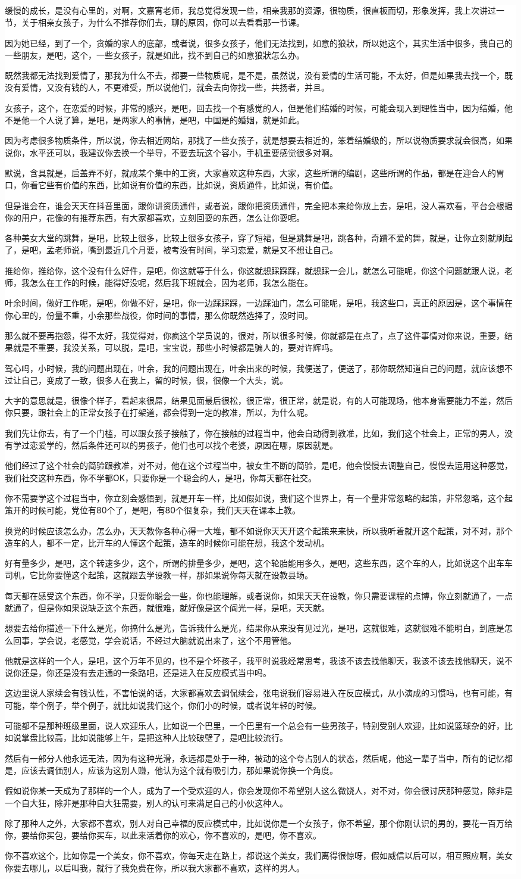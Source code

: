 缓慢的成长，是没有心里的，对啊，文嘉宵老师，我总觉得发现一些，相亲我那的资源，很物质，很直板而切，形象发挥，我上次讲过一节，关于相亲女孩子，为什么不推荐你们去，聊的原因，你可以去看看那一节课。

因为她已经，到了一个，贪婚的家人的底部，或者说，很多女孩子，他们无法找到，如意的狼狀，所以她这个，其实生活中很多，我自己的一些朋友，是吧，这个，一些女孩子，就是如此，找不到自己的如意狼狀怎么办。

既然我都无法找到爱情了，那我为什么不去，都要一些物质呢，是不是，虽然说，没有爱情的生活可能，不太好，但是如果我去找一个，既没有爱情，又没有钱的人，不更难受，所以说他们，就会去向你找一些，共扬者，并且。

女孩子，这个，在恋爱的时候，非常的感兴，是吧，回去找一个有感觉的人，但是他们结婚的时候，可能会现入到理性当中，因为结婚，他不是他一个人说了算，是吧，是两家人的事情，是吧，中国是的婚姻，就是如此。

因为考虑很多物质条件，所以说，你去相近网站，那找了一些女孩子，就是想要去相近的，笨着结婚级的，所以说物质要求就会很高，如果说你，水平还可以，我建议你去换一个举导，不要去玩这个容小，手机重要感觉很多对啊。

默说，含具就是，启盖弄不好，就成某个集中的工资，大家喜欢这种东西，大家，这些所谓的编剧，这些所谓的作品，都是在迎合人的胃口，你看它些有价值的东西，比如说有价值的东西，比如说，资质通件，比如说，有价值。

但是谁会在，谁会天天在抖音里面，跟你讲资质通件，或者说，跟你把资质通件，完全把本来给你放上去，是吧，没人喜欢看，平台会根据你的用户，花像的有推荐东西，有大家都喜欢，立刻回耍的东西，怎么让你耍呢。

各种美女大堂的跳舞，是吧，比较上很多，比较上很多女孩子，穿了短裙，但是跳舞是吧，跳各种，奇蹟不爱的舞，就是，让你立刻就刷起了，是吧，孟老师说，嘴到最近几个月要，被考没有时间，学习恋爱，就是又不想让自己。

推给你，推给你，这个没有什么好件，是吧，你这就等于什么，你这就想踩踩踩，就想踩一会儿，就怎么可能呢，你这个问题就跟人说，老师，我怎么在工作的时候，能得好没呢，然后我下班就会，因为老师，我怎么能在。

叶余时间，做好工作呢，是吧，你做不好，是吧，你一边踩踩踩，一边踩油门，怎么可能呢，是吧，我这些口，真正的原因是，这个事情在你心里的，份量不重，小余那些战役，你时间的事情，那么你既然选择了，没时间。

那么就不要再抱怨，得不太好，我觉得对，你疯这个学员说的，很对，所以很多时候，你就都是在点了，点了这件事情对你来说，重要，结果就是不重要，我没关系，可以脱，是吧，宝宝说，那些小时候都是骗人的，要对许辉吗。

驾心吗，小时候，我的问题出现在，叶余，我的问题出现在，叶余出来的时候，我便送了，便送了，那你既然知道自己的问题，就应该想不过让自己，变成了一致，很多人在我上，留的时候，很，很像一个大头，说。

大字的意思就是，很像个样子，看起来很屌，结果见面最后很松，很正常，很正常，就是说，有的人可能现场，他本身需要能力不差，然后你只要，跟社会上的正常女孩子在打架道，都会得到一定的教准，所以，为什么呢。

我们先让你去，有了一个门槛，可以跟女孩子接触了，你在接触的过程当中，他会自动得到教准，比如，我们这个社会上，正常的男人，没有学过恋爱学的，然后条件还可以的男孩子，他们也可以找个老婆，原因在哪，原因就是。

他们经过了这个社会的简验跟教准，对不对，他在这个过程当中，被女生不断的简验，是吧，他会慢慢去调整自己，慢慢去运用这种感觉，我们社交这种东西，你不学都OK，只要你是一个聪会的人，是吧，你每天都在社交。

你不需要学这个过程当中，你立刻会感悟到，就是开车一样，比如假如说，我们这个世界上，有一个量非常忽略的起策，非常忽略，这个起策开的时候可能，党位有80个了，是吧，有80个很复杂，我们天天在课本上教。

换党的时候应该怎么办，怎么办，天天教你各种心得一大堆，都不如说你天天开这个起策来来快，所以我听着就开这个起策，对不对，那个造车的人，都不一定，比开车的人懂这个起策，造车的时候你可能在想，我这个发动机。

好有量多少，是吧，这个转速多少，这个，所谓的排量多少，是吧，这个轮胎能用多久，是吧，这些东西，这个车的人，比如说这个出车车司机，它比你要懂这个起策，这就跟去学设教一样，那如果说你每天就在设教县场。

每天都在感受这个东西，你不学，只要你聪会一些，你也能理解，或者说你，如果天天在设教，你只需要课程的点博，你立刻就通了，一点就通了，但是你如果说缺乏这个东西，就很难，就好像是这个阎光一样，是吧，天天就。

想要去给你描述一下什么是光，你搞什么是光，告诉我什么是光，结果你从来没有见过光，是吧，这就很难，这就很难不能明白，到底是怎么回事，学会说，老感觉，学会说话，不经过大脑就说出来了，这个不用管他。

他就是这样的一个人，是吧，这个万年不见的，也不是个坏孩子，我平时说我经常思考，我该不该去找他聊天，我该不该去找他聊天，说不说你还是，你还是没有去走通的一条路吧，还是进入在反应模式当中吗。

这边里说人家续会有钱认性，不害怕说的话，大家都喜欢去调侃续会，张电说我们容易进入在反应模式，从小演成的习惯吗，也有可能，有可能，举个例子，举个例子，就比如说我们这个，你们小的时候，或者说年轻的时候。

可能都不是那种班级里面，说人欢迎乐人，比如说一个巴里，一个巴里有一个总会有一些男孩子，特别受别人欢迎，比如说篮球杂的好，比如说掌盘比较高，比如说能够上午，是把这种人比较破壁了，是吧比较流行。

然后有一部分人他永远无法，因为有这种光滑，永远都是处于一种，被动的这个夸占别人的状态，然后呢，他这一辈子当中，所有的记忆都是，应该去调価别人，应该为这别人赚，他认为这个就有吸引力，那如果说你换一个角度。

假如说你某一天成为了那样的一个人，成为了一个受欢迎的人，你会发现你不希望别人这么微饶人，对不对，你会很讨厌那种感觉，除非是一个自大狂，除非是那种自大狂需要，别人的认可来满足自己的小伙这种人。

除了那种人之外，大家都不喜欢，别人对自己幸福的反应模式中，比如说你是一个女孩子，你不希望，那个你刚认识的男的，要花一百万给你，要给你买包，要给你买车，以此来活着你的欢心，你不喜欢的，是吧，你不喜欢。

你不喜欢这个，比如你是一个美女，你不喜欢，你每天走在路上，都说这个美女，我们离得很惊呀，假如威信以后可以，相互照应啊，美女你要去哪儿，以后叫我，就行了我免费在你，所以我大家都不喜欢，这样的男人。
